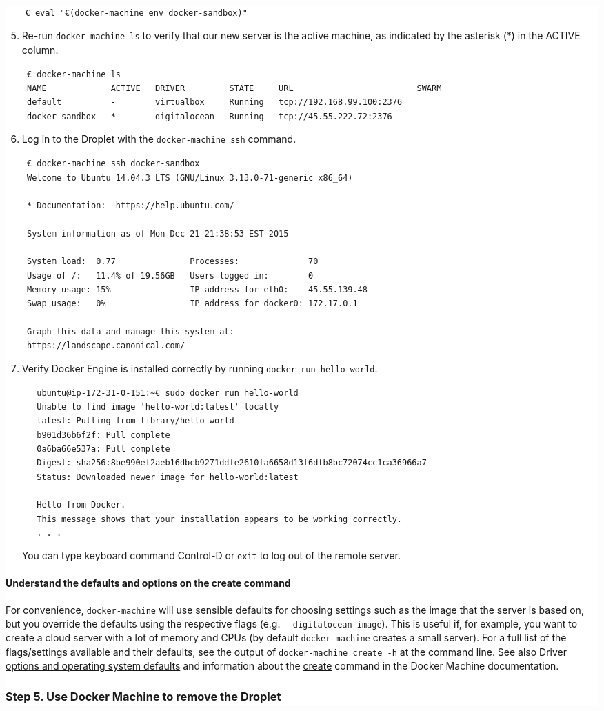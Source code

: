         € eval "€(docker-machine env docker-sandbox)"

5. Re-run `docker-machine ls` to verify that our new server is the active machine, as indicated by the asterisk (*) in the ACTIVE column.

        € docker-machine ls
        NAME             ACTIVE   DRIVER         STATE     URL                         SWARM
        default          -        virtualbox     Running   tcp://192.168.99.100:2376   
        docker-sandbox   *        digitalocean   Running   tcp://45.55.222.72:2376     

6. Log in to the Droplet with the `docker-machine ssh` command.

        € docker-machine ssh docker-sandbox
        Welcome to Ubuntu 14.04.3 LTS (GNU/Linux 3.13.0-71-generic x86_64)

        * Documentation:  https://help.ubuntu.com/

        System information as of Mon Dec 21 21:38:53 EST 2015

        System load:  0.77               Processes:              70
        Usage of /:   11.4% of 19.56GB   Users logged in:        0
        Memory usage: 15%                IP address for eth0:    45.55.139.48
        Swap usage:   0%                 IP address for docker0: 172.17.0.1

        Graph this data and manage this system at:
        https://landscape.canonical.com/

7. Verify Docker Engine is installed correctly by running `docker run hello-world`.

          ubuntu@ip-172-31-0-151:~€ sudo docker run hello-world
          Unable to find image 'hello-world:latest' locally
          latest: Pulling from library/hello-world
          b901d36b6f2f: Pull complete
          0a6ba66e537a: Pull complete
          Digest: sha256:8be990ef2aeb16dbcb9271ddfe2610fa6658d13f6dfb8bc72074cc1ca36966a7
          Status: Downloaded newer image for hello-world:latest

          Hello from Docker.
          This message shows that your installation appears to be working correctly.
          . . .

      You can type keyboard command Control-D or `exit` to log out of the remote server.

#### Understand the defaults and options on the create command

For convenience, `docker-machine` will use sensible defaults for choosing settings such as the image that the server is based on, but you override the defaults using the respective flags (e.g. `--digitalocean-image`). This is useful if, for example, you want to create a cloud server with a lot of memory and CPUs (by default `docker-machine` creates a small server). For a full list of the flags/settings available and their defaults, see the output of `docker-machine create -h` at the command line. See also <a href="https://docs.docker.com/machine/drivers/os-base/" target="_blank">Driver options and operating system defaults</a> and information about the <a href="https://docs.docker.com/machine/reference/create/" target="_blank">create</a> command in the Docker Machine documentation.


### Step 5. Use Docker Machine to remove the Droplet
